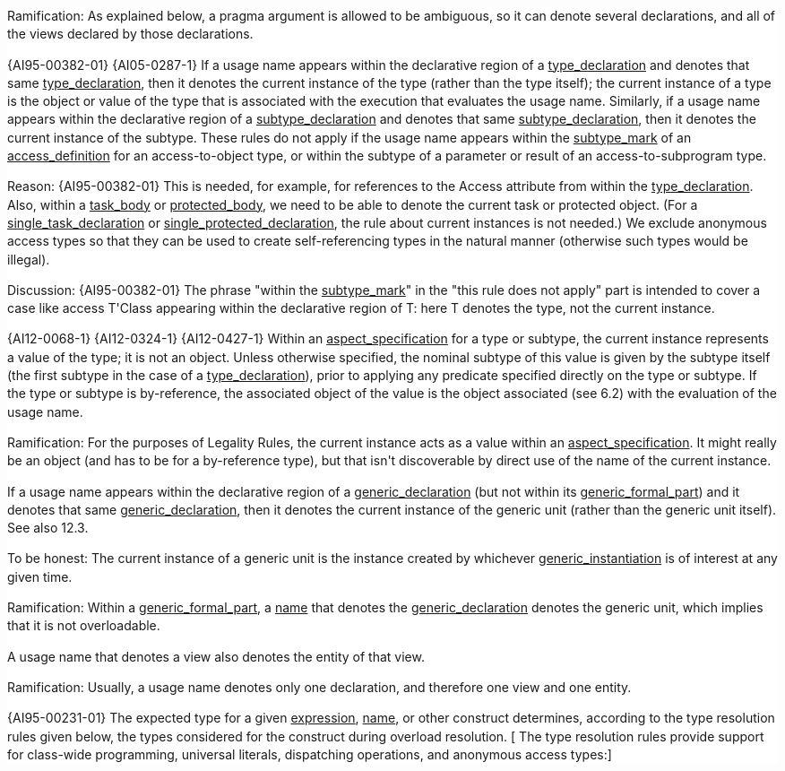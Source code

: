 Ramification: As explained below, a pragma argument is allowed to be ambiguous, so it can denote several declarations, and all of the views declared by those declarations. 

{AI95-00382-01} {AI05-0287-1} If a usage name appears within the declarative region of a [type_declaration](./AA-3.2#S0023) and denotes that same [type_declaration](./AA-3.2#S0023), then it denotes the current instance of the type (rather than the type itself); the current instance of a type is the object or value of the type that is associated with the execution that evaluates the usage name.  Similarly, if a usage name appears within the declarative region of a [subtype_declaration](./AA-3.2#S0026) and denotes that same [subtype_declaration](./AA-3.2#S0026), then it denotes the current instance of the subtype. These rules do not apply if the usage name appears within the [subtype_mark](./AA-3.2#S0028) of an [access_definition](./AA-3.10#S0084) for an access-to-object type, or within the subtype of a parameter or result of an access-to-subprogram type. 

Reason: {AI95-00382-01} This is needed, for example, for references to the Access attribute from within the [type_declaration](./AA-3.2#S0023). Also, within a [task_body](./AA-9.1#S0248) or [protected_body](./AA-9.4#S0254), we need to be able to denote the current task or protected object. (For a [single_task_declaration](./AA-9.1#S0245) or [single_protected_declaration](./AA-9.4#S0250), the rule about current instances is not needed.) We exclude anonymous access types so that they can be used to create self-referencing types in the natural manner (otherwise such types would be illegal). 

Discussion: {AI95-00382-01} The phrase "within the [subtype_mark](./AA-3.2#S0028)" in the "this rule does not apply" part is intended to cover a case like access T'Class appearing within the declarative region of T: here T denotes the type, not the current instance. 

{AI12-0068-1} {AI12-0324-1} {AI12-0427-1} Within an [aspect_specification](./AA-13.1#S0346) for a type or subtype, the current instance represents a value of the type; it is not an object. Unless otherwise specified, the nominal subtype of this value is given by the subtype itself (the first subtype in the case of a [type_declaration](./AA-3.2#S0023)), prior to applying any predicate specified directly on the type or subtype. If the type or subtype is by-reference, the associated object of the value is the object associated (see 6.2) with the evaluation of the usage name.

Ramification: For the purposes of Legality Rules, the current instance acts as a value within an [aspect_specification](./AA-13.1#S0346). It might really be an object (and has to be for a by-reference type), but that isn't discoverable by direct use of the name of the current instance. 

If a usage name appears within the declarative region of a [generic_declaration](./AA-12.1#S0310) (but not within its [generic_formal_part](./AA-12.1#S0313)) and it denotes that same [generic_declaration](./AA-12.1#S0310), then it denotes the current instance of the generic unit (rather than the generic unit itself). See also 12.3. 

To be honest: The current instance of a generic unit is the instance created by whichever [generic_instantiation](./AA-12.3#S0315) is of interest at any given time. 

Ramification: Within a [generic_formal_part](./AA-12.1#S0313), a [name](./AA-4.1#S0091) that denotes the [generic_declaration](./AA-12.1#S0310) denotes the generic unit, which implies that it is not overloadable. 

A usage name that denotes a view also denotes the entity of that view. 

Ramification: Usually, a usage name denotes only one declaration, and therefore one view and one entity. 

{AI95-00231-01} The expected type for a given [expression](./AA-4.4#S0132), [name](./AA-4.1#S0091), or other construct determines, according to the type resolution rules given below, the types considered for the construct during overload resolution. [ The type resolution rules provide support for class-wide programming, universal literals, dispatching operations, and anonymous access types:] 
